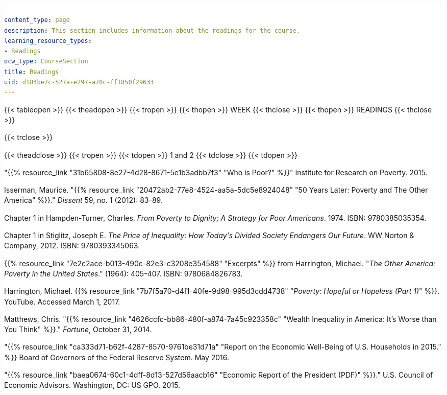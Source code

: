 ```yaml
---
content_type: page
description: This section includes information about the readings for the course.
learning_resource_types:
- Readings
ocw_type: CourseSection
title: Readings
uid: d184be7c-527a-e297-a70c-ff1850f29633
---
```


{{< tableopen >}}
{{< theadopen >}}
{{< tropen >}}
{{< thopen >}}
WEEK
{{< thclose >}}
{{< thopen >}}
READINGS
{{< thclose >}}

{{< trclose >}}

{{< theadclose >}}
{{< tropen >}}
{{< tdopen >}}
1 and 2
{{< tdclose >}}
{{< tdopen >}}


"{{% resource_link "31b65808-8e27-4d28-8671-5e1b3adbb7f3" "Who is Poor?" %}}" Institute for Research on Poverty. 2015.

Isserman, Maurice. "{{% resource_link "20472ab2-77e8-4524-aa5a-5dc5e8924048" "50 Years Later: Poverty and The Other America" %}}." _Dissent_ 59, no. 1 (2012): 83-89.

Chapter 1 in Hampden-Turner, Charles. _From Poverty to Dignity; A Strategy for Poor Americans_. 1974. ISBN: 9780385035354.

Chapter 1 in Stiglitz, Joseph E. _The Price of Inequality: How Today's Divided Society Endangers Our Future_. WW Norton & Company, 2012. ISBN: 9780393345063.

{{% resource_link "7e2c2ace-b013-490c-82e3-c3208e354588" "Excerpts" %}} from Harrington, Michael. "_The Other America: Poverty in the United States_." (1964): 405-407. ISBN: 9780684826783.

Harrington, Michael. {{% resource_link "7b7f5a70-d4f1-40fe-9d98-995d3cdd4738" "_Poverty: Hopeful or Hopeless (Part 1)_" %}}. YouTube. Accessed March 1, 2017.

Matthews, Chris. "{{% resource_link "4626ccfc-bb86-480f-a874-7a45c923358c" "Wealth Inequality in America: It’s Worse than You Think" %}}." _Fortune_, October 31, 2014.

"{{% resource_link "ca333d71-b62f-4287-8570-9761be31d71a" "Report on the Economic Well-Being of U.S. Households in 2015." %}} Board of Governors of the Federal Reserve System. May 2016.

"{{% resource_link "baea0674-60c1-4dff-8d13-527d56aacb16" "Economic Report of the President (PDF)" %}}." U.S. Council of Economic Advisors. Washington, DC: US GPO. 2015.
